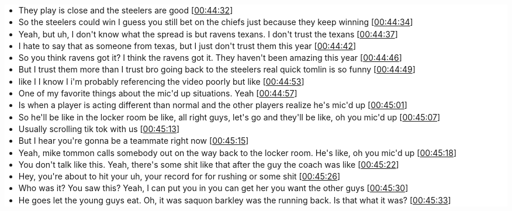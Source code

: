 *  They play is close and the steelers are good [[00:44:32](https://www.youtube.com/watch?v=LHTwv56jZ7E&t=2672.04s)]
*  So the steelers could win I guess you still bet on the chiefs just because they keep winning [[00:44:34](https://www.youtube.com/watch?v=LHTwv56jZ7E&t=2674.04s)]
*  Yeah, but uh, I don't know what the spread is but ravens texans. I don't trust the texans [[00:44:37](https://www.youtube.com/watch?v=LHTwv56jZ7E&t=2677.24s)]
*  I hate to say that as someone from texas, but I just don't trust them this year [[00:44:42](https://www.youtube.com/watch?v=LHTwv56jZ7E&t=2682.44s)]
*  So you think ravens got it? I think the ravens got it. They haven't been amazing this year [[00:44:46](https://www.youtube.com/watch?v=LHTwv56jZ7E&t=2686.6s)]
*  But I trust them more than I trust bro going back to the steelers real quick tomlin is so funny [[00:44:49](https://www.youtube.com/watch?v=LHTwv56jZ7E&t=2689.7999999999997s)]
*  like I I know I i'm probably referencing the video poorly but like [[00:44:53](https://www.youtube.com/watch?v=LHTwv56jZ7E&t=2693.72s)]
*  One of my favorite things about the mic'd up situations. Yeah [[00:44:57](https://www.youtube.com/watch?v=LHTwv56jZ7E&t=2697.56s)]
*  Is when a player is acting different than normal and the other players realize he's mic'd up [[00:45:01](https://www.youtube.com/watch?v=LHTwv56jZ7E&t=2701.24s)]
*  So he'll be like in the locker room be like, all right guys, let's go and they'll be like, oh you mic'd up [[00:45:07](https://www.youtube.com/watch?v=LHTwv56jZ7E&t=2707.08s)]
*  Usually scrolling tik tok with us [[00:45:13](https://www.youtube.com/watch?v=LHTwv56jZ7E&t=2713.08s)]
*  But I hear you're gonna be a teammate right now [[00:45:15](https://www.youtube.com/watch?v=LHTwv56jZ7E&t=2715.56s)]
*  Yeah, mike tommon calls somebody out on the way back to the locker room. He's like, oh you mic'd up [[00:45:18](https://www.youtube.com/watch?v=LHTwv56jZ7E&t=2718.52s)]
*  You don't talk like this. Yeah, there's some shit like that after the guy the coach was like [[00:45:22](https://www.youtube.com/watch?v=LHTwv56jZ7E&t=2722.52s)]
*  Hey, you're about to hit your uh, your record for for rushing or some shit [[00:45:26](https://www.youtube.com/watch?v=LHTwv56jZ7E&t=2726.12s)]
*  Who was it? You saw this? Yeah, I can put you in you can get her you want the other guys [[00:45:30](https://www.youtube.com/watch?v=LHTwv56jZ7E&t=2730.2799999999997s)]
*  He goes let the young guys eat. Oh, it was saquon barkley was the running back. Is that what it was? [[00:45:33](https://www.youtube.com/watch?v=LHTwv56jZ7E&t=2733.88s)]
